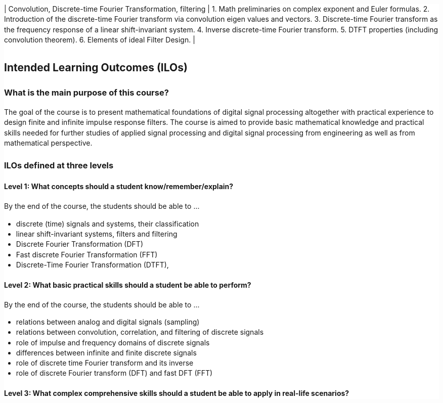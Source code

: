 | Convolution, Discrete-time Fourier Transformation, filtering | 1. Math preliminaries on complex exponent and Euler formulas.
2. Introduction of the discrete-time Fourier transform via convolution eigen values and vectors.
3. Discrete-time Fourier transform as the frequency response of a linear shift-invariant system.
4. Inverse discrete-time Fourier transform.
5. DTFT properties (including convolution theorem).
6. Elements of ideal Filter Design.
 |


Intended Learning Outcomes (ILOs)
---------------------------------


### What is the main purpose of this course?


The goal of the course is to present mathematical foundations of digital signal processing altogether with practical experience to design finite and infinite impulse response filters. The course is aimed to provide basic mathematical knowledge and practical skills needed for further studies of applied signal processing and digital signal processing from engineering as well as from mathematical perspective.



### ILOs defined at three levels


#### Level 1: What concepts should a student know/remember/explain?


By the end of the course, the students should be able to ...



* discrete (time) signals and systems, their classification
* linear shift-invariant systems, filters and filtering
* Discrete Fourier Transformation (DFT)
* Fast discrete Fourier Transformation (FFT)
* Discrete-Time Fourier Transformation (DTFT),


#### Level 2: What basic practical skills should a student be able to perform?


By the end of the course, the students should be able to ...



* relations between analog and digital signals (sampling)
* relations between convolution, correlation, and filtering of discrete signals
* role of impulse and frequency domains of discrete signals
* differences between infinite and finite discrete signals
* role of discrete time Fourier transform and its inverse
* role of discrete Fourier transform (DFT) and fast DFT (FFT)


#### Level 3: What complex comprehensive skills should a student be able to apply in real-life scenarios?
